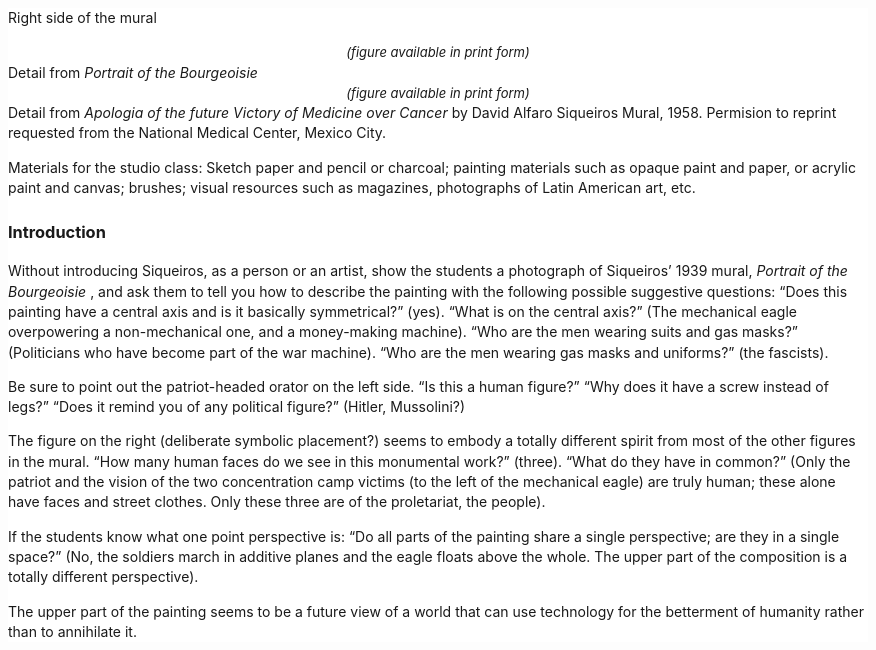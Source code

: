   Right side of the mural
 </p>
<center>
  <i>
   <font size="-1">
    (figure available in print form)
   </font>
  </i>
 </center>
 Detail from
 <i>
  Portrait of the Bourgeoisie
 </i>
<center>
  <i>
   <font size="-1">
    (figure available in print form)
   </font>
  </i>
 </center>
 Detail from
 <i>
  Apologia of the future Victory of Medicine over Cancer
 </i>
 by David Alfaro Siqueiros Mural, 1958. Permision to reprint requested from the National Medical Center, Mexico City.
 <p>
  Materials for the studio class: Sketch paper and pencil or charcoal; painting materials such as opaque paint and paper, or acrylic paint and canvas; brushes; visual resources such as magazines, photographs of Latin American art, etc.
 </p>
<h3>
  Introduction
 </h3>
 Without introducing Siqueiros, as a person or an artist, show the students a photograph of Siqueiros’ 1939 mural,
 <i>
  Portrait of the Bourgeoisie
 </i>
 , and ask them to tell you how to describe the painting with the following possible suggestive questions: “Does this painting have a central axis and is it basically symmetrical?” (yes). “What is on the central axis?” (The mechanical eagle overpowering a non-mechanical one, and a money-making machine). “Who are the men wearing suits and gas masks?” (Politicians who have become part of the war machine). “Who are the men wearing gas masks and uniforms?” (the fascists).
 <p>
  Be sure to point out the patriot-headed orator on the left side. “Is this a human figure?” “Why does it have a screw instead of legs?” “Does it remind you of any political figure?” (Hitler, Mussolini?)
 </p>
 <p>
  The figure on the right (deliberate symbolic placement?) seems to embody a totally different spirit from most of the other figures in the mural. “How many human faces do we see in this monumental work?” (three). “What do they have in common?” (Only the patriot and the vision of the two concentration camp victims (to the left of the mechanical eagle) are truly human; these alone have faces and street clothes. Only these three are of the proletariat, the people).
 </p>
 <p>
  If the students know what one point perspective is: “Do all parts of the painting share a single perspective; are they in a single space?” (No, the soldiers march in additive planes and the eagle floats above the whole. The upper part of the composition is a totally different perspective).
 </p>
 <p>
  The upper part of the painting seems to be a future view of a world that can use technology for the betterment of humanity rather than to annihilate it.